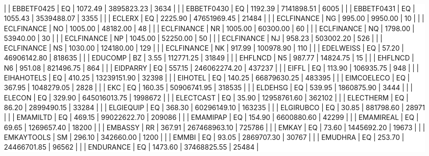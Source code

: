 |  | EBBETF0425 | EQ | 1072.49 | 3895823.23 | 3634 |
|  | EBBETF0430 | EQ | 1192.39 | 7141898.51 | 6005 |
|  | EBBETF0431 | EQ | 1055.43 | 3539488.07 | 3355 |
|  | ECLERX | EQ | 2225.90 | 47651969.45 | 21484 |
|  | ECLFINANCE | NG | 995.00 | 9950.00 | 10 |
|  | ECLFINANCE | NO | 1005.00 | 48182.00 | 48 |
|  | ECLFINANCE | NR | 1005.00 | 60300.00 | 60 |
|  | ECLFINANCE | NQ | 1798.00 | 53940.00 | 30 |
|  | ECLFINANCE | NP | 1045.00 | 52250.00 | 50 |
|  | ECLFINANCE | NJ | 958.23 | 503002.20 | 526 |
|  | ECLFINANCE | NS | 1030.00 | 124180.00 | 129 |
|  | ECLFINANCE | NK | 917.99 | 100978.90 | 110 |
|  | EDELWEISS | EQ | 57.20 | 46906142.80 | 818635 |
|  | EDUCOMP | BZ | 3.55 | 112771.25 | 31849 |
|  | EHFLNCD | N5 | 987.77 | 14824.75 | 15 |
|  | EHFLNCD | N6 | 951.08 | 821496.75 | 864 |
|  | EIDPARRY | EQ | 557.15 | 246062274.20 | 437237 |
|  | EIFFL | EQ | 113.90 | 106935.75 | 948 |
|  | EIHAHOTELS | EQ | 410.25 | 13239151.90 | 32398 |
|  | EIHOTEL | EQ | 140.25 | 66879630.25 | 483395 |
|  | EIMCOELECO | EQ | 367.95 | 1048279.05 | 2828 |
|  | EKC | EQ | 160.35 | 50906741.95 | 318535 |
|  | ELDEHSG | EQ | 539.95 | 1860875.90 | 3444 |
|  | ELECON | EQ | 329.90 | 645016013.75 | 1998672 |
|  | ELECTCAST | EQ | 35.90 | 12958761.60 | 362102 |
|  | ELECTHERM | EQ | 86.20 | 2899490.15 | 33284 |
|  | ELGIEQUIP | EQ | 368.30 | 60296149.10 | 163235 |
|  | ELGIRUBCO | EQ | 30.85 | 881798.60 | 28971 |
|  | EMAMILTD | EQ | 469.15 | 99022622.70 | 209086 |
|  | EMAMIPAP | EQ | 154.90 | 6600880.60 | 42299 |
|  | EMAMIREAL | EQ | 69.65 | 1269657.40 | 18200 |
|  | EMBASSY | RR | 367.91 | 267468963.10 | 725786 |
|  | EMKAY | EQ | 73.60 | 1445692.20 | 19673 |
|  | EMKAYTOOLS | SM | 296.10 | 342660.00 | 1200 |
|  | EMMBI | EQ | 93.05 | 2869707.30 | 30767 |
|  | EMUDHRA | EQ | 253.70 | 24466701.85 | 96562 |
|  | ENDURANCE | EQ | 1473.60 | 37468825.55 | 25484 |